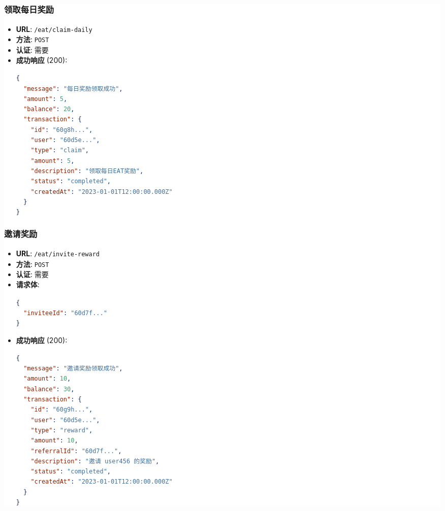 ### 领取每日奖励

- **URL**: `/eat/claim-daily`
- **方法**: `POST`
- **认证**: 需要
- **成功响应** (200):
  ```json
  {
    "message": "每日奖励领取成功",
    "amount": 5,
    "balance": 20,
    "transaction": {
      "id": "60g8h...",
      "user": "60d5e...",
      "type": "claim",
      "amount": 5,
      "description": "领取每日EAT奖励",
      "status": "completed",
      "createdAt": "2023-01-01T12:00:00.000Z"
    }
  }
  ```

### 邀请奖励

- **URL**: `/eat/invite-reward`
- **方法**: `POST`
- **认证**: 需要
- **请求体**:
  ```json
  {
    "inviteeId": "60d7f..."
  }
  ```
- **成功响应** (200):
  ```json
  {
    "message": "邀请奖励领取成功",
    "amount": 10,
    "balance": 30,
    "transaction": {
      "id": "60g9h...",
      "user": "60d5e...",
      "type": "reward",
      "amount": 10,
      "referralId": "60d7f...",
      "description": "邀请 user456 的奖励",
      "status": "completed",
      "createdAt": "2023-01-01T12:00:00.000Z"
    }
  }
  ```
